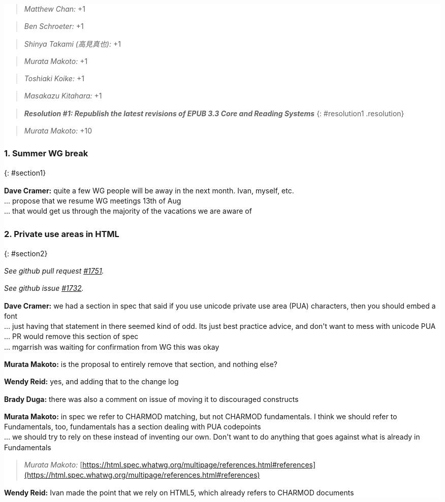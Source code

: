 > *Matthew Chan:* +1

> *Ben Schroeter:* +1

> *Shinya Takami (高見真也):* +1

> *Murata Makoto:* +1

> *Toshiaki Koike:* +1

> *Masakazu Kitahara:* +1

> ***Resolution #1: Republish the latest revisions of EPUB 3.3 Core and Reading Systems***
{: #resolution1 .resolution}

> *Murata Makoto:* +10

### 1. Summer WG break
{: #section1}

**Dave Cramer:** quite a few WG people will be away in the next month. Ivan, myself, etc.  
… propose that we resume WG meetings 13th of Aug  
… that would get us through the majority of the vacations we are aware of  

### 2. Private use areas in HTML 
{: #section2}

_See github pull request [#1751](https://github.com/w3c/epub-specs/pull/1751)._



_See github issue [#1732](https://github.com/w3c/epub-specs/issues/1732)._





**Dave Cramer:** we had a section in spec that said if you use unicode private use area (PUA) characters, then you should embed a font  
… just having that statement in there seemed kind of odd. Its just best practice advice, and don't want to mess with unicode PUA  
… PR would remove this section of spec  
… mgarrish was waiting for confirmation from WG this was okay  

**Murata Makoto:** is the proposal to entirely remove that section, and nothing else?  

**Wendy Reid:** yes, and adding that to the change log  

**Brady Duga:** there was also a comment on issue of moving it to discouraged constructs  

**Murata Makoto:** in spec we refer to CHARMOD matching, but not CHARMOD fundamentals. I think we should refer to Fundamentals, too, fundamentals has a section dealing with PUA codepoints  
… we should try to rely on these instead of inventing our own. Don't want to do anything that goes against what is already in Fundamentals  

> *Murata Makoto:* [https://html.spec.whatwg.org/multipage/references.html#references](https://html.spec.whatwg.org/multipage/references.html#references)

**Wendy Reid:** Ivan made the point that we rely on HTML5, which already refers to CHARMOD documents  
